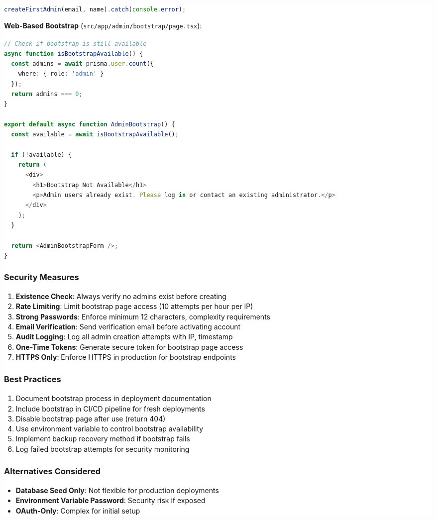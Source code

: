 ```javascript
createFirstAdmin(email, name).catch(console.error);
```

**Web-Based Bootstrap** (`src/app/admin/bootstrap/page.tsx`):

```typescript
// Check if bootstrap is still available
async function isBootstrapAvailable() {
  const admins = await prisma.user.count({
    where: { role: 'admin' }
  });
  return admins === 0;
}

export default async function AdminBootstrap() {
  const available = await isBootstrapAvailable();

  if (!available) {
    return (
      <div>
        <h1>Bootstrap Not Available</h1>
        <p>Admin users already exist. Please log in or contact an existing administrator.</p>
      </div>
    );
  }

  return <AdminBootstrapForm />;
}
```

### Security Measures

1. **Existence Check**: Always verify no admins exist before creating
2. **Rate Limiting**: Limit bootstrap page access (10 attempts per hour per IP)
3. **Strong Passwords**: Enforce minimum 12 characters, complexity requirements
4. **Email Verification**: Send verification email before activating account
5. **Audit Logging**: Log all admin creation attempts with IP, timestamp
6. **One-Time Tokens**: Generate secure token for bootstrap page access
7. **HTTPS Only**: Enforce HTTPS in production for bootstrap endpoints

### Best Practices

1. Document bootstrap process in deployment documentation
2. Include bootstrap in CI/CD pipeline for fresh deployments
3. Disable bootstrap page after use (return 404)
4. Use environment variable to control bootstrap availability
5. Implement backup recovery method if bootstrap fails
6. Log failed bootstrap attempts for security monitoring

### Alternatives Considered

- **Database Seed Only**: Not flexible for production deployments
- **Environment Variable Password**: Security risk if exposed
- **OAuth-Only**: Complex for initial setup
